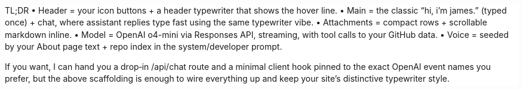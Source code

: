 TL;DR
• Header = your icon buttons + a header typewriter that shows the hover line.
• Main = the classic “hi, i’m james.” (typed once) + chat, where assistant replies type fast using the same typewriter vibe.
• Attachments = compact rows + scrollable markdown inline.
• Model = OpenAI o4-mini via Responses API, streaming, with tool calls to your GitHub data.
• Voice = seeded by your About page text + repo index in the system/developer prompt.

If you want, I can hand you a drop‑in /api/chat route and a minimal client hook pinned to the exact OpenAI event names you prefer, but the above scaffolding is enough to wire everything up and keep your site’s distinctive typewriter style.
